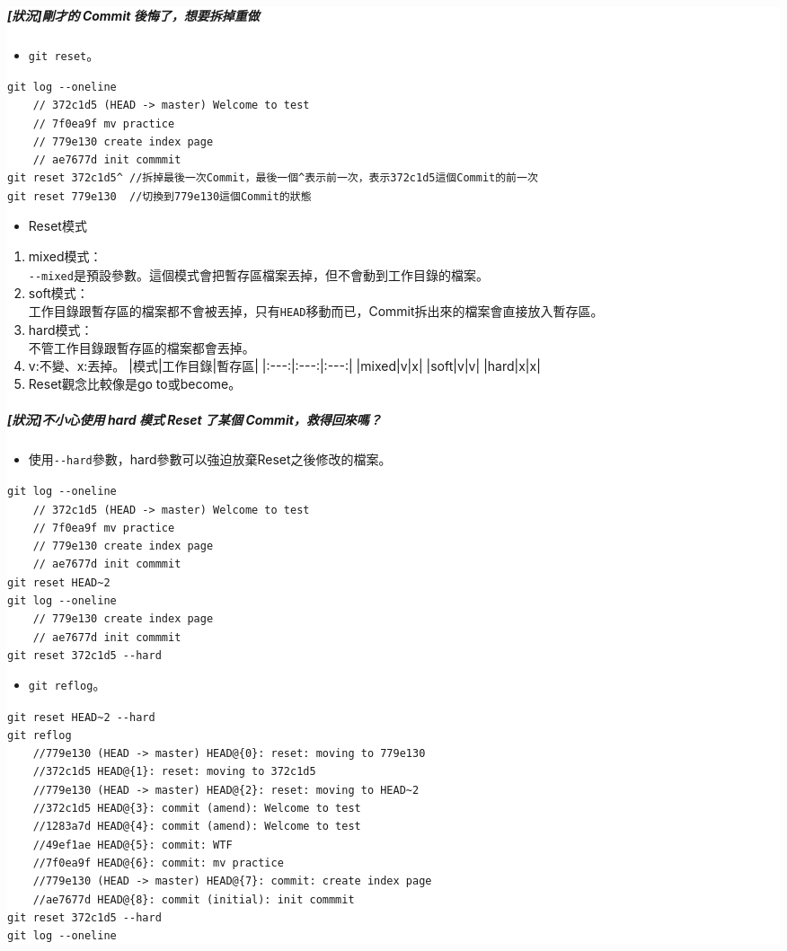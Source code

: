 ##### [狀況]剛才的 Commit 後悔了，想要拆掉重做
+ ```git reset```。
```
git log --oneline
    // 372c1d5 (HEAD -> master) Welcome to test
    // 7f0ea9f mv practice
    // 779e130 create index page
    // ae7677d init commmit
git reset 372c1d5^ //拆掉最後一次Commit，最後一個^表示前一次，表示372c1d5這個Commit的前一次
git reset 779e130  //切換到779e130這個Commit的狀態
```

+ Reset模式
1. mixed模式：</br>```--mixed```是預設參數。這個模式會把暫存區檔案丟掉，但不會動到工作目錄的檔案。
2. soft模式：</br>工作目錄跟暫存區的檔案都不會被丟掉，只有```HEAD```移動而已，Commit拆出來的檔案會直接放入暫存區。
3. hard模式：</br>不管工作目錄跟暫存區的檔案都會丟掉。
4. v:不變、x:丟掉。
|模式|工作目錄|暫存區|
|:---:|:---:|:---:|
|mixed|v|x|
|soft|v|v|
|hard|x|x|
5. Reset觀念比較像是go to或become。

##### [狀況]不小心使用 hard 模式 Reset 了某個 Commit，救得回來嗎？
+ 使用```--hard```參數，hard參數可以強迫放棄Reset之後修改的檔案。
```
git log --oneline
    // 372c1d5 (HEAD -> master) Welcome to test
    // 7f0ea9f mv practice
    // 779e130 create index page
    // ae7677d init commmit
git reset HEAD~2
git log --oneline
    // 779e130 create index page
    // ae7677d init commmit
git reset 372c1d5 --hard
```

+ ```git reflog```。
```
git reset HEAD~2 --hard
git reflog
    //779e130 (HEAD -> master) HEAD@{0}: reset: moving to 779e130
    //372c1d5 HEAD@{1}: reset: moving to 372c1d5
    //779e130 (HEAD -> master) HEAD@{2}: reset: moving to HEAD~2
    //372c1d5 HEAD@{3}: commit (amend): Welcome to test
    //1283a7d HEAD@{4}: commit (amend): Welcome to test
    //49ef1ae HEAD@{5}: commit: WTF
    //7f0ea9f HEAD@{6}: commit: mv practice
    //779e130 (HEAD -> master) HEAD@{7}: commit: create index page
    //ae7677d HEAD@{8}: commit (initial): init commmit
git reset 372c1d5 --hard
git log --oneline
```
